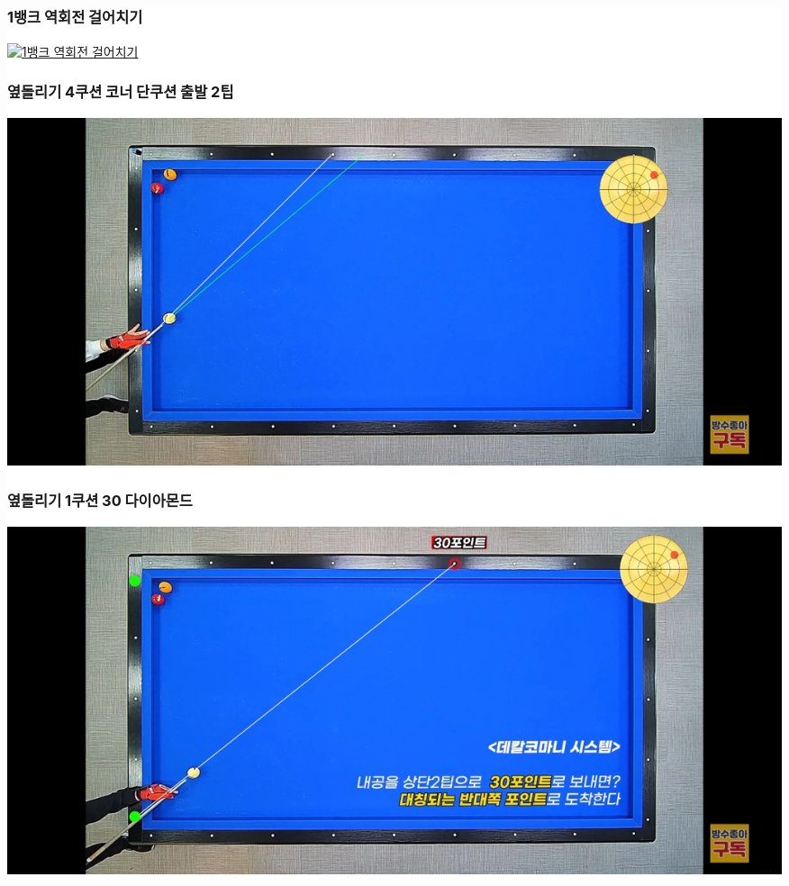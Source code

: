 ### 1뱅크 역회전 걸어치기

[![1뱅크 역회전 걸어치기](/images/1%EB%B1%85%ED%81%AC%20%EC%97%AD%ED%9A%8C%EC%A0%84%20%EA%B1%B8%EC%96%B4%EC%B9%98%EA%B8%B0.png)](/images/1%EB%B1%85%ED%81%AC%20%EC%97%AD%ED%9A%8C%EC%A0%84%20%EA%B1%B8%EC%96%B4%EC%B9%98%EA%B8%B0.png)

### 옆돌리기 4쿠션 코너 단쿠션 출발 2팁

[![옆돌리기 4쿠션 코너 단쿠션 출발 2팁](/images/%EC%98%86%EB%8F%8C%EB%A6%AC%EA%B8%B0%203%EC%BF%A0%EC%85%98%20%EC%BD%94%EB%84%88%20%EB%8B%A8%EC%BF%A0%EC%85%98%20%EC%B6%9C%EB%B0%9C%202%ED%8C%81.png)](/images/%EC%98%86%EB%8F%8C%EB%A6%AC%EA%B8%B0%203%EC%BF%A0%EC%85%98%20%EC%BD%94%EB%84%88%20%EB%8B%A8%EC%BF%A0%EC%85%98%20%EC%B6%9C%EB%B0%9C%202%ED%8C%81.png)

### 옆돌리기 1쿠션 30 다이아몬드

[![옆돌리기 1쿠션 30 다이아몬드](/images/%EC%98%86%EB%8F%8C%EB%A6%AC%EA%B8%B0%201%EC%BF%A0%EC%85%98%2030%20%EB%8B%A4%EC%9D%B4%EC%95%84%EB%AA%AC%EB%93%9C.png)](/images/%EC%98%86%EB%8F%8C%EB%A6%AC%EA%B8%B0%201%EC%BF%A0%EC%85%98%2030%20%EB%8B%A4%EC%9D%B4%EC%95%84%EB%AA%AC%EB%93%9C.png)

